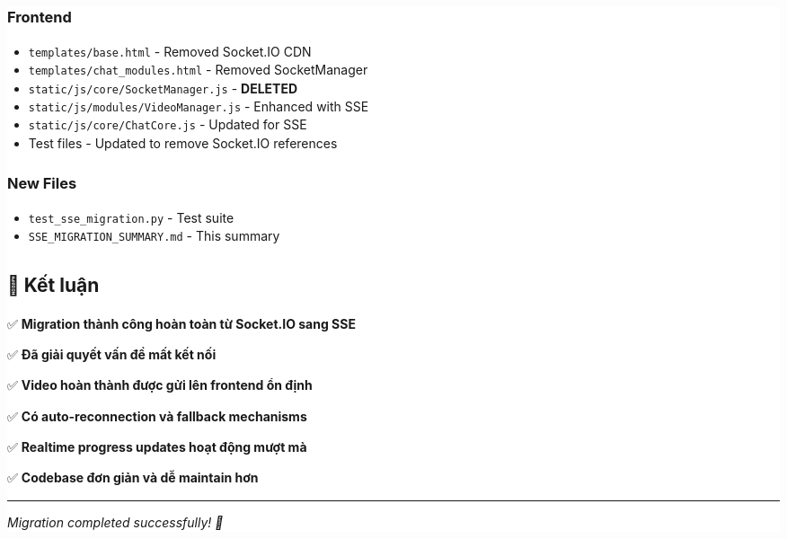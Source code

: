 ### Frontend
- `templates/base.html` - Removed Socket.IO CDN
- `templates/chat_modules.html` - Removed SocketManager
- `static/js/core/SocketManager.js` - **DELETED**
- `static/js/modules/VideoManager.js` - Enhanced with SSE
- `static/js/core/ChatCore.js` - Updated for SSE
- Test files - Updated to remove Socket.IO references

### New Files
- `test_sse_migration.py` - Test suite
- `SSE_MIGRATION_SUMMARY.md` - This summary

## 🎯 Kết luận

✅ **Migration thành công hoàn toàn từ Socket.IO sang SSE**

✅ **Đã giải quyết vấn đề mất kết nối**

✅ **Video hoàn thành được gửi lên frontend ổn định**

✅ **Có auto-reconnection và fallback mechanisms**

✅ **Realtime progress updates hoạt động mượt mà**

✅ **Codebase đơn giản và dễ maintain hơn**

---

*Migration completed successfully! 🎉* 